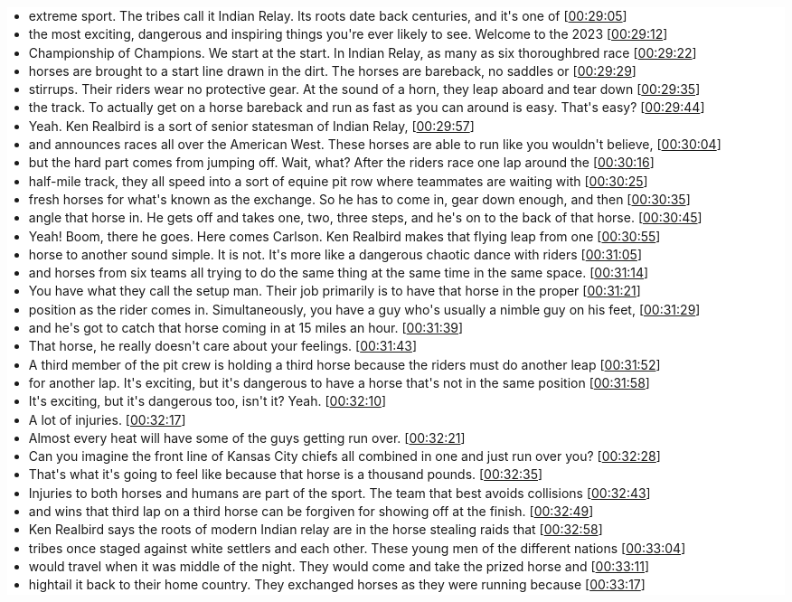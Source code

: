 *  extreme sport. The tribes call it Indian Relay. Its roots date back centuries, and it's one of [[00:29:05](https://www.youtube.com/watch?v=4onEtjGlEsc&t=1745.48s)]
*  the most exciting, dangerous and inspiring things you're ever likely to see. Welcome to the 2023 [[00:29:12](https://www.youtube.com/watch?v=4onEtjGlEsc&t=1752.84s)]
*  Championship of Champions. We start at the start. In Indian Relay, as many as six thoroughbred race [[00:29:22](https://www.youtube.com/watch?v=4onEtjGlEsc&t=1762.52s)]
*  horses are brought to a start line drawn in the dirt. The horses are bareback, no saddles or [[00:29:29](https://www.youtube.com/watch?v=4onEtjGlEsc&t=1769.72s)]
*  stirrups. Their riders wear no protective gear. At the sound of a horn, they leap aboard and tear down [[00:29:35](https://www.youtube.com/watch?v=4onEtjGlEsc&t=1775.88s)]
*  the track. To actually get on a horse bareback and run as fast as you can around is easy. That's easy? [[00:29:44](https://www.youtube.com/watch?v=4onEtjGlEsc&t=1784.44s)]
*  Yeah. Ken Realbird is a sort of senior statesman of Indian Relay, [[00:29:57](https://www.youtube.com/watch?v=4onEtjGlEsc&t=1797.88s)]
*  and announces races all over the American West. These horses are able to run like you wouldn't believe, [[00:30:04](https://www.youtube.com/watch?v=4onEtjGlEsc&t=1804.68s)]
*  but the hard part comes from jumping off. Wait, what? After the riders race one lap around the [[00:30:16](https://www.youtube.com/watch?v=4onEtjGlEsc&t=1816.7600000000002s)]
*  half-mile track, they all speed into a sort of equine pit row where teammates are waiting with [[00:30:25](https://www.youtube.com/watch?v=4onEtjGlEsc&t=1825.0s)]
*  fresh horses for what's known as the exchange. So he has to come in, gear down enough, and then [[00:30:35](https://www.youtube.com/watch?v=4onEtjGlEsc&t=1835.24s)]
*  angle that horse in. He gets off and takes one, two, three steps, and he's on to the back of that horse. [[00:30:45](https://www.youtube.com/watch?v=4onEtjGlEsc&t=1845.08s)]
*  Yeah! Boom, there he goes. Here comes Carlson. Ken Realbird makes that flying leap from one [[00:30:55](https://www.youtube.com/watch?v=4onEtjGlEsc&t=1855.4s)]
*  horse to another sound simple. It is not. It's more like a dangerous chaotic dance with riders [[00:31:05](https://www.youtube.com/watch?v=4onEtjGlEsc&t=1865.48s)]
*  and horses from six teams all trying to do the same thing at the same time in the same space. [[00:31:14](https://www.youtube.com/watch?v=4onEtjGlEsc&t=1874.28s)]
*  You have what they call the setup man. Their job primarily is to have that horse in the proper [[00:31:21](https://www.youtube.com/watch?v=4onEtjGlEsc&t=1881.08s)]
*  position as the rider comes in. Simultaneously, you have a guy who's usually a nimble guy on his feet, [[00:31:29](https://www.youtube.com/watch?v=4onEtjGlEsc&t=1889.72s)]
*  and he's got to catch that horse coming in at 15 miles an hour. [[00:31:39](https://www.youtube.com/watch?v=4onEtjGlEsc&t=1899.48s)]
*  That horse, he really doesn't care about your feelings. [[00:31:43](https://www.youtube.com/watch?v=4onEtjGlEsc&t=1903.4s)]
*  A third member of the pit crew is holding a third horse because the riders must do another leap [[00:31:52](https://www.youtube.com/watch?v=4onEtjGlEsc&t=1912.2s)]
*  for another lap. It's exciting, but it's dangerous to have a horse that's not in the same position [[00:31:58](https://www.youtube.com/watch?v=4onEtjGlEsc&t=1918.6000000000001s)]
*  It's exciting, but it's dangerous too, isn't it? Yeah. [[00:32:10](https://www.youtube.com/watch?v=4onEtjGlEsc&t=1930.52s)]
*  A lot of injuries. [[00:32:17](https://www.youtube.com/watch?v=4onEtjGlEsc&t=1937.72s)]
*  Almost every heat will have some of the guys getting run over. [[00:32:21](https://www.youtube.com/watch?v=4onEtjGlEsc&t=1941.56s)]
*  Can you imagine the front line of Kansas City chiefs all combined in one and just run over you? [[00:32:28](https://www.youtube.com/watch?v=4onEtjGlEsc&t=1948.04s)]
*  That's what it's going to feel like because that horse is a thousand pounds. [[00:32:35](https://www.youtube.com/watch?v=4onEtjGlEsc&t=1955.8799999999999s)]
*  Injuries to both horses and humans are part of the sport. The team that best avoids collisions [[00:32:43](https://www.youtube.com/watch?v=4onEtjGlEsc&t=1963.32s)]
*  and wins that third lap on a third horse can be forgiven for showing off at the finish. [[00:32:49](https://www.youtube.com/watch?v=4onEtjGlEsc&t=1969.56s)]
*  Ken Realbird says the roots of modern Indian relay are in the horse stealing raids that [[00:32:58](https://www.youtube.com/watch?v=4onEtjGlEsc&t=1978.84s)]
*  tribes once staged against white settlers and each other. These young men of the different nations [[00:33:04](https://www.youtube.com/watch?v=4onEtjGlEsc&t=1984.68s)]
*  would travel when it was middle of the night. They would come and take the prized horse and [[00:33:11](https://www.youtube.com/watch?v=4onEtjGlEsc&t=1991.72s)]
*  hightail it back to their home country. They exchanged horses as they were running because [[00:33:17](https://www.youtube.com/watch?v=4onEtjGlEsc&t=1997.5600000000002s)]